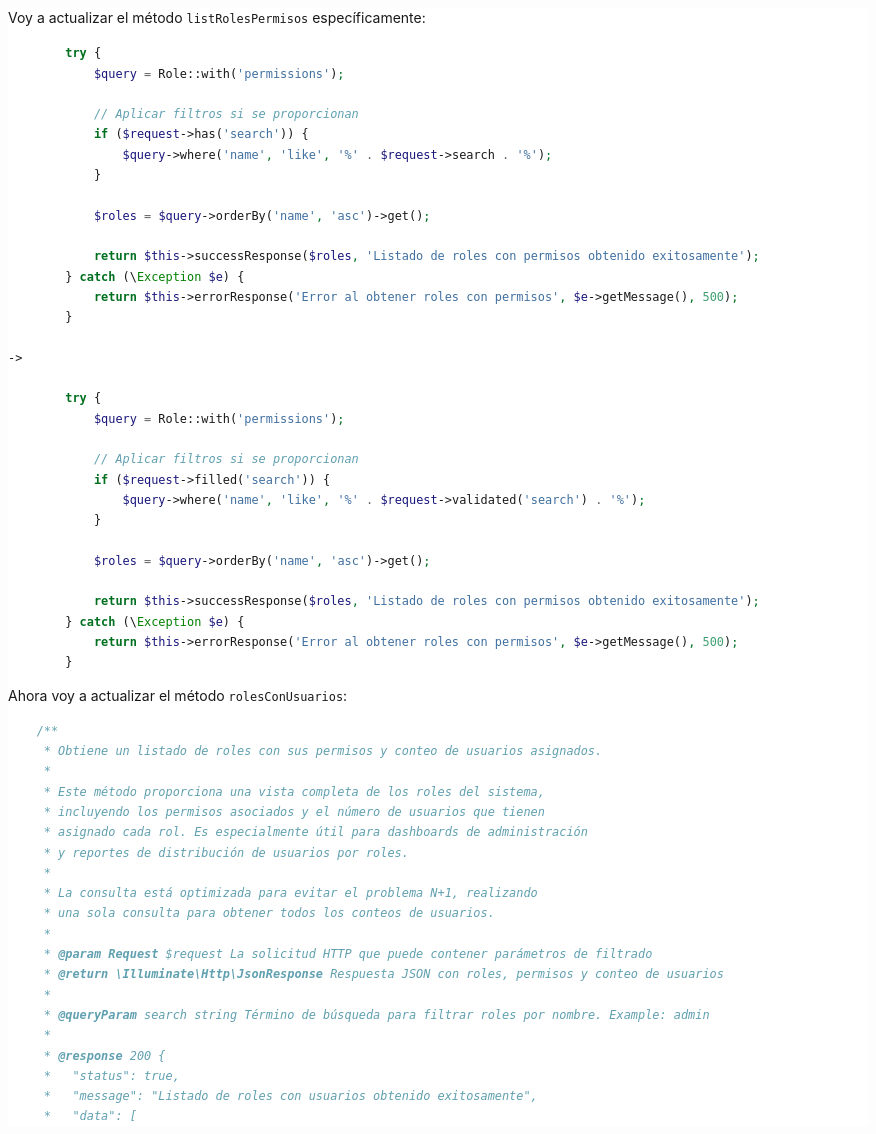 Voy a actualizar el método `listRolesPermisos` específicamente:


```php
        try {
            $query = Role::with('permissions');
            
            // Aplicar filtros si se proporcionan
            if ($request->has('search')) {
                $query->where('name', 'like', '%' . $request->search . '%');
            }
            
            $roles = $query->orderBy('name', 'asc')->get();

            return $this->successResponse($roles, 'Listado de roles con permisos obtenido exitosamente');
        } catch (\Exception $e) {
            return $this->errorResponse('Error al obtener roles con permisos', $e->getMessage(), 500);
        }

->

        try {
            $query = Role::with('permissions');
            
            // Aplicar filtros si se proporcionan
            if ($request->filled('search')) {
                $query->where('name', 'like', '%' . $request->validated('search') . '%');
            }
            
            $roles = $query->orderBy('name', 'asc')->get();

            return $this->successResponse($roles, 'Listado de roles con permisos obtenido exitosamente');
        } catch (\Exception $e) {
            return $this->errorResponse('Error al obtener roles con permisos', $e->getMessage(), 500);
        }
```

Ahora voy a actualizar el método `rolesConUsuarios`:


```php
    /**
     * Obtiene un listado de roles con sus permisos y conteo de usuarios asignados.
     *
     * Este método proporciona una vista completa de los roles del sistema,
     * incluyendo los permisos asociados y el número de usuarios que tienen
     * asignado cada rol. Es especialmente útil para dashboards de administración
     * y reportes de distribución de usuarios por roles.
     *
     * La consulta está optimizada para evitar el problema N+1, realizando
     * una sola consulta para obtener todos los conteos de usuarios.
     *
     * @param Request $request La solicitud HTTP que puede contener parámetros de filtrado
     * @return \Illuminate\Http\JsonResponse Respuesta JSON con roles, permisos y conteo de usuarios
     *
     * @queryParam search string Término de búsqueda para filtrar roles por nombre. Example: admin
     *
     * @response 200 {
     *   "status": true,
     *   "message": "Listado de roles con usuarios obtenido exitosamente",
     *   "data": [
```